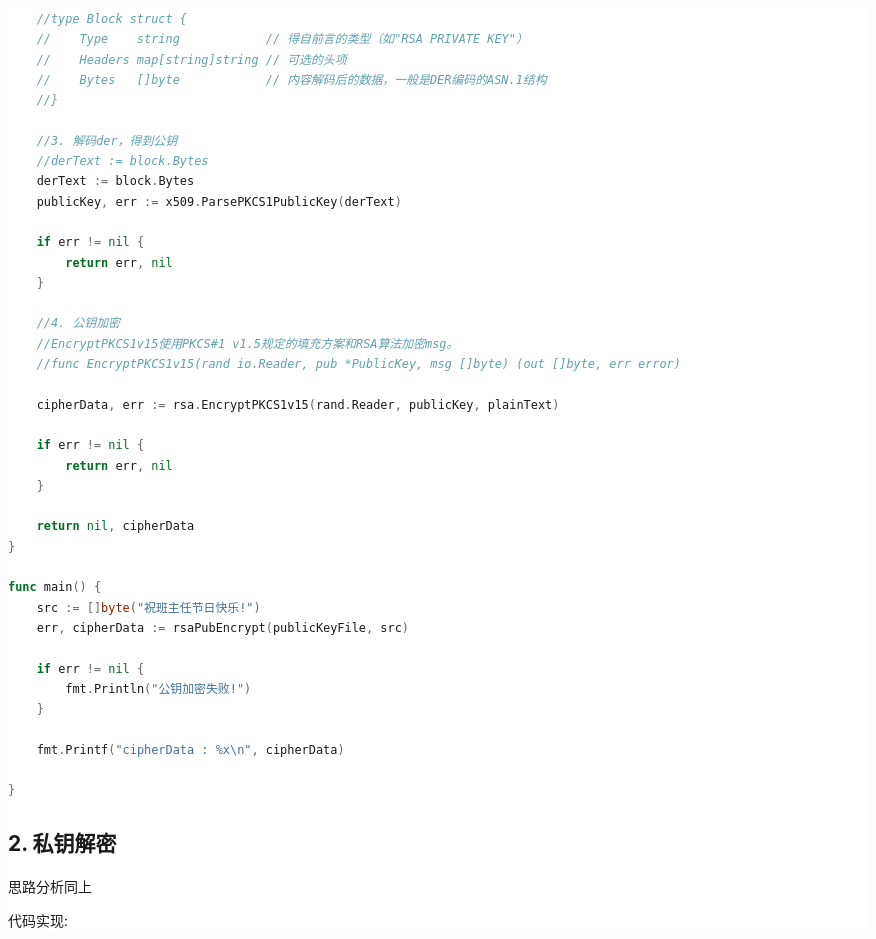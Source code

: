 ```go
	//type Block struct {
	//    Type    string            // 得自前言的类型（如"RSA PRIVATE KEY"）
	//    Headers map[string]string // 可选的头项
	//    Bytes   []byte            // 内容解码后的数据，一般是DER编码的ASN.1结构
	//}

	//3. 解码der，得到公钥
	//derText := block.Bytes
	derText := block.Bytes
	publicKey, err := x509.ParsePKCS1PublicKey(derText)

	if err != nil {
		return err, nil
	}

	//4. 公钥加密
	//EncryptPKCS1v15使用PKCS#1 v1.5规定的填充方案和RSA算法加密msg。
	//func EncryptPKCS1v15(rand io.Reader, pub *PublicKey, msg []byte) (out []byte, err error)

	cipherData, err := rsa.EncryptPKCS1v15(rand.Reader, publicKey, plainText)

	if err != nil {
		return err, nil
	}

	return nil, cipherData
}

func main() {
	src := []byte("祝班主任节日快乐!")
	err, cipherData := rsaPubEncrypt(publicKeyFile, src)

	if err != nil {
		fmt.Println("公钥加密失败!")
	}

	fmt.Printf("cipherData : %x\n", cipherData)

}

```





## 2. 私钥解密

思路分析同上



代码实现:
